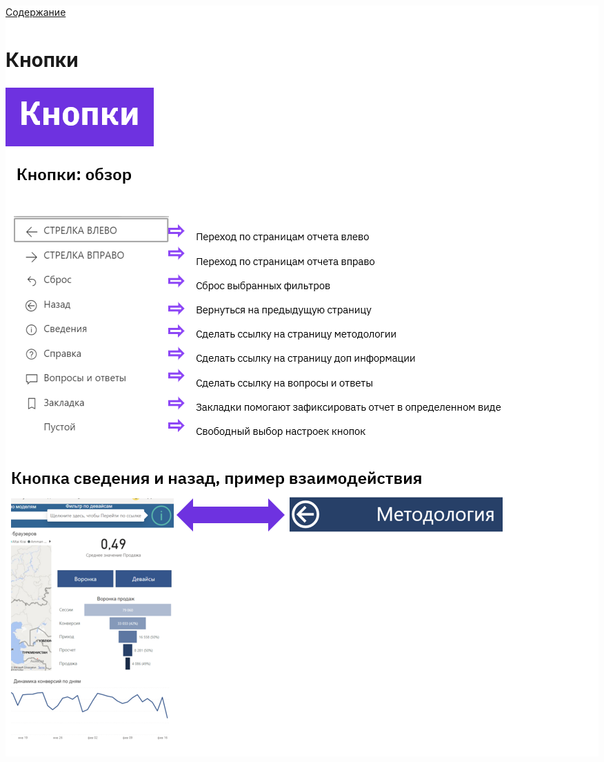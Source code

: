 [Содержание](#содержание)

# Кнопки

![004](/GBPowerBI/Pictures/004_052.PNG)

![004](/GBPowerBI/Pictures/004_030.PNG)


![004](/GBPowerBI/Pictures/004_031.PNG)
